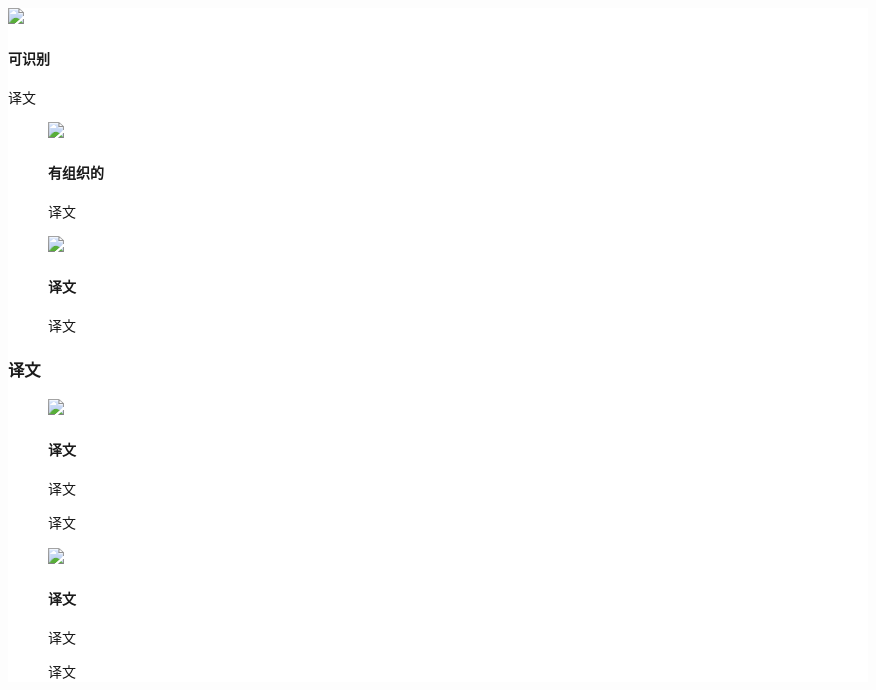![]({assets_path}/components/navigation-drawer/navigation-illos-02.png)

<figcaption>

[en]: <> (Identifiable)
#### 可识别

[en]: <> (The placement and list-style content of navigation drawers clearly identify them as navigation.)
译文

</figcaption></figure></div><div class="mdui-col"><figure>

![]({assets_path}/components/navigation-drawer/navigation-illos-01.png)

<figcaption>

[en]: <> (Organized)
#### 有组织的

[en]: <> (Navigation drawers order destinations according to user importance, with frequent destinations first and related ones grouped together.)
译文

</figcaption></figure></div><div class="mdui-col"><figure>

![]({assets_path}/components/navigation-drawer/navigation-illos-03.png)

<figcaption>

[en]: <> (Contextual)
#### 译文

[en]: <> (Navigation drawers can be shown or hidden to accommodate different app layouts.)
译文

</figcaption></figure></div></div>

[en]: <> (Types)
### 译文

<figure>

![]({assets_path}/components/navigation-drawer/usage-types-standard.png)

<figcaption>

[en]: <> (Standard drawer)
#### 译文

[en]: <> (Standard navigation drawers allow users to simultaneously access drawer destinations and app content. They are often co-planar with app content and affect the screen’s layout grid.)
译文

[en]: <> (Standard drawers can be permanently visible or opened and closed by tapping a navigation menu icon. They can be used on tablet and desktop only. On mobile, modal drawers are used instead.)
译文

</figcaption></figure><div class="mdui-row-sm-2"><div class="mdui-col"><figure>

![]({assets_path}/components/navigation-drawer/usage-types-modal.png)

<figcaption>

[en]: <> (Modal drawer)
#### 译文

[en]: <> (Modal navigation drawers use a scrim to block interaction with the rest of an app’s content. They are elevated above most app elements and don’t affect the screen’s layout grid.)
译文

[en]: <> (They are primarily for use on mobile, where screen space is limited. They can be replaced by standard drawers on tablet and desktop.)
译文

</figcaption></figure></div><div class="mdui-col"><figure>


[en]: <> (Navigation drawer)
[en]: <> (Navigation drawers provide access to destinations in your app.)
[en]: <> (Usage)
[en]: <> (Anatomy)
[en]: <> (Bottom drawer)
[en]: <> (States)
[en]: <> (Specs)
[en]: <> (Usage)
[en]: <> (Navigation drawers provide access to destinations and app functionality, such as switching accounts. They can either be permanently on-screen or controlled by a navigation menu icon.)
[en]: <> (Navigation drawers are recommended for:)
[en]: <> (Apps with five or more top-level destinations)
[en]: <> (Apps with two or more levels of navigation hierarchy)
[en]: <> (Quick navigation between unrelated destinations)
[en]: <> (Use a navigation drawer for five or more primary destinations.)
[en]: <> (Avoid using a navigation drawer with other primary navigation components, such as a bottom navigation bar.)
[en]: <> (Principles)
[en]: <> (Bottom drawer)
[en]: <> (Bottom navigation drawers are a specialized type of modal drawer for use with a bottom app bar.)
[en]: <> (For increased reachability from the bottom app bar’s menu icon, they open from the bottom of the screen rather than the side.)
[en]: <> (Anatomy)
[en]: <> (Navigation drawers contain a list embedded within a sheet. They can be enhanced with headers and dividers to organize longer lists.)
[en]: <> (Container)
[en]: <> (Header \(optional\))
[en]: <> (Divider \(optional\))
[en]: <> (Active text overlay)
[en]: <> (Active text)
[en]: <> (Inactive text)
[en]: <> (Subtitle)
[en]: <> (Scrim \(modal only\))
[en]: <> (Sheet)
[en]: <> (The contents of a navigation drawer are contained within a side or bottom sheet. Navigation drawers that open from the side are placed on the left of the screen for left-to-right languages, and on the right of the screen for right-to-left languages.)
[en]: <> (A navigation drawer sheet can open from the left side of the screen for left-to-right languages \(1\), or from the bottom of the screen when paired with a bottom app bar \(2\). Scaled down to 62.5%)
[en]: <> (Don’t open a navigation drawer from the right side of the screen unless the app is set to a right-to-left language.)
[en]: <> (Destinations)
[en]: <> (Destinations in a navigation drawer take the form of actionable list items. Each item describes its destination using a text label and optional iconography.)
[en]: <> (Destination labels)
[en]: <> (Text labels should be clear and short enough that they aren’t cut off by the sheet.)
[en]: <> (Navigation drawers can use text labels without icons.)
[en]: <> (Keep text labels concise, but truncate them if they extend beyond the container width.)
[en]: <> (Don’t wrap label text.)
[en]: <> (Don’t shrink text size in order to fit a text label on a single line.)
[en]: <> (Destination iconography \(optional\))
[en]: <> (Icons can supplement labels as indicators of a destination. Whe used, they should always be placed before text. Other app components and content should reference these icons.)
[en]: <> (Use recognizable icons when conventions exist.)
[en]: <> (Don’t use the same icon to represent different primary destinations.)
[en]: <> (Secondary destinations can be represented by the same icon, especially if they are part of a collection \(1\).)
[en]: <> (Don’t apply icons to some destinations and not others. Icons should be used for all destinations, or none.)
[en]: <> (Dividers \(optional\))
[en]: <> (Horizontal dividers can be used to separate groups of navigation destinations within the list. They extend across the full width of the drawer.)
[en]: <> (Use full-width dividers \(1\) to separate groups of destinations \(2\).)
[en]: <> (Don’t use dividers to separate individual destinations.)
[en]: <> (Header \(optional\))
[en]: <> (The header area of a navigation drawer is a flexible space that can be used for brand expression \(such as an app title or logo\), an account switcher, and more.)
[en]: <> (If access to account switching is a priority, an account switcher can be placed in the header area of a navigation drawer.)
[en]: <> (If a navigation drawer is the full vertical height of the page, you can place a branding element or product name in the header area.)
[en]: <> (If a navigation drawer is clipped by a top app bar, don’t place a branding element or product name in the header. In this case the top app bar is a more suitable place for that content.)
[en]: <> (Scrim \(modal and bottom only\))
[en]: <> (Modal navigation drawers use a scrim to block interaction with the rest of the app. The scrim is placed directly below the drawer’s sheet and can be tapped or clicked to dismiss the drawer.)
[en]: <> (Scrims applied to a modal side navigation drawer \(1\) and bottom navigation drawer \(2\))
[en]: <> (Usage)
[en]: <> (Standard navigation drawers allow interaction with both screen content and the drawer at the same time. They can be used on tablet and desktop, but they aren’t suitable for mobile due to limited screen size.)
[en]: <> (Alternatives)
[en]: <> (*Modal drawer*: In a responsive layout grid, at a defined minimum breakpoint of at least 600dp width, a standard drawer should be replaced with a modal drawer.)
[en]: <> (*Permanently visible drawer*: When users need to switch destinations frequently \(and screen size allows\), a permanently visible drawer can be used.)
[en]: <> (*Dismissible drawer*: A dismissible drawer can be used when users are likely to focus on screen content and require less frequent access to its navigation destinations.)
[en]: <> (A dismissible drawer.)
[en]: <> (Behavior)
[en]: <> (Scrolling)
[en]: <> (Navigation drawers can be vertically scrolled, independent of the rest of the screen’s content and UI. If the list of navigation destinations is longer than the height of the drawer, the drawer’s contents can be scrolled within the drawer.)
[en]: <> (Visibility)
[en]: <> (The visibility of a standard navigation drawer depends on screen size, app layout, and frequency of use.)
[en]: <> (*Dismissible* standard drawers can be used for layouts that prioritize content \(such as a photo gallery\) or for apps where users are unlikely to switch destinations often. They should use a visible navigation menu icon to open and close the drawer.)
[en]: <> (*Permanently visible* standard drawers allow quick pivoting between unrelated destinations. They require a menu icon for control because they can’t be dismissed by the user.)
[en]: <> (A standard dismissible navigation drawer is opened and closed by tapping the navigation menu icon in the top app bar \(1\), and remains open until the menu icon is tapped again \(2\).)
[en]: <> (A permanent navigation drawer on desktop)
[en]: <> (Elevation)
[en]: <> (A standard navigation drawer can use one of these elevation positions:)
[en]: <> (At the same elevation as a top app bar \(full-height\))
[en]: <> (At a lower elevation than a top app bar \(clipped\))
[en]: <> (Full-height)
[en]: <> (A full-height navigation drawer is at the same elevation as a top app bar.)
[en]: <> (Clipped)
[en]: <> (A clipped navigation drawer is at the same elevation as content that scrolls beneath a top app bar.)
[en]: <> (Usage)
[en]: <> (Modal navigation drawers block interaction with the rest of an app’s content with a scrim. They are elevated above most of the app’s UI and don’t affect the screen’s layout grid.)
[en]: <> (They are primarily for use on mobile where screen space is limited, and can be replaced by standard drawers on tablet and desktop.)
[en]: <> (A modal drawer on mobile)
[en]: <> (Behavior)
[en]: <> (Opening and closing)
[en]: <> (Modal navigation drawers are always opened by an affordance outside of the drawer, such as a navigation menu icon in a top app bar.)
[en]: <> (Modal drawers can be dismissed by:)
[en]: <> (Selecting a drawer item)
[en]: <> (Tapping the scrim)
[en]: <> (Swiping toward the drawer’s anchoring edge \(e.g. swiping right-to-left for a left-aligned navigation drawer\))
[en]: <> (A modal drawer is always opened by a navigation menu icon \(1\).)
[en]: <> (Modal drawers can be dismissed by tapping its scrim \(1\) or swiping the drawer toward its anchoring screen edge \(2\).)
[en]: <> (Scrolling)
[en]: <> (If the list of navigation destinations is longer than the height of the drawer, the list can vertically scroll in the drawer.)
[en]: <> (Bottom drawer)
[en]: <> (Usage)
[en]: <> (Bottom navigation drawers are modal drawers that are anchored to the bottom of the screen instead of the left or right edge. They are only used with bottom app bars.)
[en]: <> (These drawers open upon tapping the navigation menu icon in the bottom app bar. They are only for use on mobile.)
[en]: <> (Bottom navigation drawer)
[en]: <> (Behavior)
[en]: <> (Opening on mobile \(portrait orientation\))
[en]: <> (As with other modal bottom sheets, the initial vertical position of a bottom navigation drawer is based on its content and screen height. They initially cannot open above 50% of the screen’s height.)
[en]: <> (If drawer contents are under 50% of screen height, open the drawer to full height at all times)
[en]: <> (If drawer contents are greater than 50% of screen height, open them to 50% initially, then allow a user to drag the drawer upward to its full height or screen height \(whichever comes first\))
[en]: <> (Open bottom navigation drawers that contain only a few items to their full height \(A\).)
[en]: <> (Don’t extend the height of a drawer beyond its contents.)
[en]: <> (Adjust the opening position of your bottom navigation drawer so the last list item in view is clipped by the bottom of the screen. This can inform users that there are more items to view.)
[en]: <> (Opening on mobile \(landscape orientation\))
[en]: <> (In landscape orientation on mobile, taller bottom navigation drawers automatically open to full-screen mode.)
[en]: <> (A bottom drawer opens to full-screen mode on mobile in a landscape orientation.)
[en]: <> (Don’t open a bottom drawer to half the screen height in landscape mode.)
[en]: <> (Scrolling)
[en]: <> (Bottom navigation drawers can be internally scrolled once they have been opened to full screen height.)
[en]: <> (When initially opened to 50% of the screen height, the drawer must be dragged to screen height before additional items are revealed. Upon scroll, the drawer's header becomes an elevated top app bar with a close affordance.)
[en]: <> (Allow a bottom drawer’s contents to be scrolled when at full height.)
[en]: <> (Don’t scroll a bottom drawer’s contents when it’s not at full-screen height.)
[en]: <> (Content hierarchy)
[en]: <> (Because the number of bottom navigation drawer content items aren’t all visible at first, the content of the drawer should be ordered as follows:)
[en]: <> (List items first that are most likely to be frequently accessed by users)
[en]: <> (If an account switcher is used, place it at the top of the drawer)
[en]: <> (States)
[en]: <> (The destinations within a navigation drawer take the form of list items. Each item can be activated, inactive, hovered, focused, and pressed.)
[en]: <> (*Activated*<br>The current screen, or its parent, is represented with an activated state. Only one item in a navigation drawer can be activated at a time. This state should have strong visual contrast from unactivated items.)
[en]: <> (*Inactive*<br>Inactive is the default state for items in a navigation drawer.)
[en]: <> (*Focus*)
[en]: <> (*Pressed*)
[en]: <> (*Hover*)
[en]: <> (Only one drawer item can be activated at a time.)
[en]: <> (Don’t activate more than one drawer item at a time.)
[en]: <> (Specs)
[en]: <> (Standard navigation drawer)
[en]: <> (Modal navigation drawer)
[en]: <> (Bottom navigation drawer)